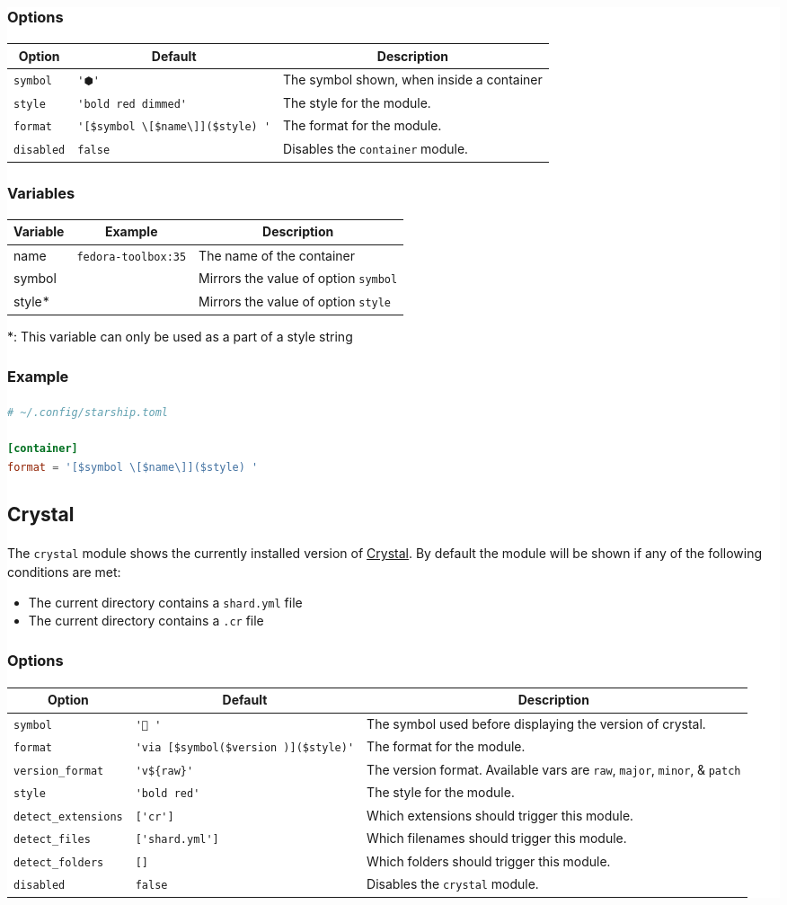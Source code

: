 ### Options

| Option     | Default                          | Description                               |
| ---------- | -------------------------------- | ----------------------------------------- |
| `symbol`   | `'⬢'`                            | The symbol shown, when inside a container |
| `style`    | `'bold red dimmed'`              | The style for the module.                 |
| `format`   | `'[$symbol \[$name\]]($style) '` | The format for the module.                |
| `disabled` | `false`                          | Disables the `container` module.          |

### Variables

| Variable | Example             | Description                          |
| -------- | ------------------- | ------------------------------------ |
| name     | `fedora-toolbox:35` | The name of the container            |
| symbol   |                     | Mirrors the value of option `symbol` |
| style\*  |                     | Mirrors the value of option `style`  |

*: This variable can only be used as a part of a style string

### Example

```toml
# ~/.config/starship.toml

[container]
format = '[$symbol \[$name\]]($style) '
```

## Crystal

The `crystal` module shows the currently installed version of [Crystal](https://crystal-lang.org/).
By default the module will be shown if any of the following conditions are met:

- The current directory contains a `shard.yml` file
- The current directory contains a `.cr` file

### Options

| Option              | Default                              | Description                                                               |
| ------------------- | ------------------------------------ | ------------------------------------------------------------------------- |
| `symbol`            | `'🔮 '`                              | The symbol used before displaying the version of crystal.                 |
| `format`            | `'via [$symbol($version )]($style)'` | The format for the module.                                                |
| `version_format`    | `'v${raw}'`                          | The version format. Available vars are `raw`, `major`, `minor`, & `patch` |
| `style`             | `'bold red'`                         | The style for the module.                                                 |
| `detect_extensions` | `['cr']`                             | Which extensions should trigger this module.                              |
| `detect_files`      | `['shard.yml']`                      | Which filenames should trigger this module.                               |
| `detect_folders`    | `[]`                                 | Which folders should trigger this module.                                 |
| `disabled`          | `false`                              | Disables the `crystal` module.                                            |
